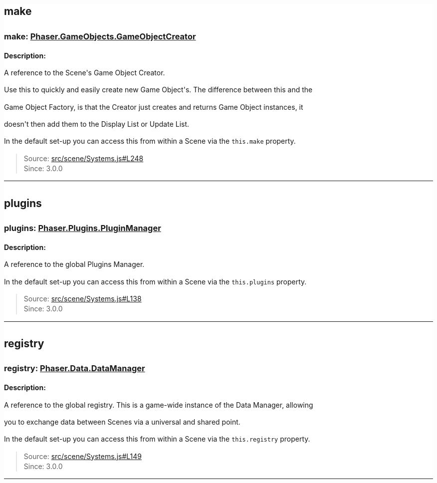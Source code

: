 ## make

### make: [Phaser.GameObjects.GameObjectCreator](gameobjects-gameobjectcreator.md)

**Description:**

A reference to the Scene's Game Object Creator.

Use this to quickly and easily create new Game Object's. The difference between this and the

Game Object Factory, is that the Creator just creates and returns Game Object instances, it

doesn't then add them to the Display List or Update List.

In the default set-up you can access this from within a Scene via the `this.make` property.

> Source: [src/scene/Systems.js#L248](https://github.com/phaserjs/phaser/blob/v3.87.0/src/scene/Systems.js#L248)  
> Since: 3.0.0

---

## plugins

### plugins: [Phaser.Plugins.PluginManager](plugins-pluginmanager.md)

**Description:**

A reference to the global Plugins Manager.

In the default set-up you can access this from within a Scene via the `this.plugins` property.

> Source: [src/scene/Systems.js#L138](https://github.com/phaserjs/phaser/blob/v3.87.0/src/scene/Systems.js#L138)  
> Since: 3.0.0

---

## registry

### registry: [Phaser.Data.DataManager](data-datamanager.md)

**Description:**

A reference to the global registry. This is a game-wide instance of the Data Manager, allowing

you to exchange data between Scenes via a universal and shared point.

In the default set-up you can access this from within a Scene via the `this.registry` property.

> Source: [src/scene/Systems.js#L149](https://github.com/phaserjs/phaser/blob/v3.87.0/src/scene/Systems.js#L149)  
> Since: 3.0.0

---